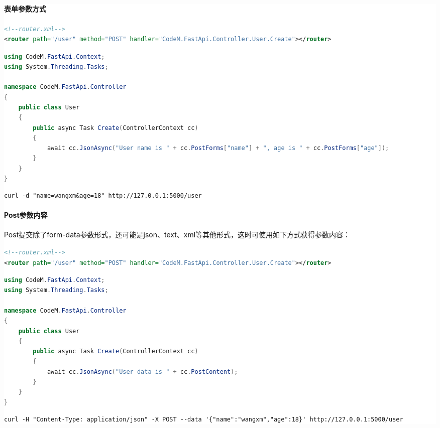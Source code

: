 
#### 表单参数方式

```xml
<!--router.xml-->
<router path="/user" method="POST" handler="CodeM.FastApi.Controller.User.Create"></router>
```

```c#
using CodeM.FastApi.Context;
using System.Threading.Tasks;

namespace CodeM.FastApi.Controller
{
    public class User
    {
        public async Task Create(ControllerContext cc)
        {
            await cc.JsonAsync("User name is " + cc.PostForms["name"] + ", age is " + cc.PostForms["age"]);
        }
    }
}
```

```shell
curl -d "name=wangxm&age=18" http://127.0.0.1:5000/user
```



#### Post参数内容

Post提交除了form-data参数形式，还可能是json、text、xml等其他形式，这时可使用如下方式获得参数内容：

```xml
<!--router.xml-->
<router path="/user" method="POST" handler="CodeM.FastApi.Controller.User.Create"></router>
```

```c#
using CodeM.FastApi.Context;
using System.Threading.Tasks;

namespace CodeM.FastApi.Controller
{
    public class User
    {
        public async Task Create(ControllerContext cc)
        {
            await cc.JsonAsync("User data is " + cc.PostContent);
        }
    }
}
```

```shell
curl -H "Content-Type: application/json" -X POST --data '{"name":"wangxm","age":18}' http://127.0.0.1:5000/user
```
